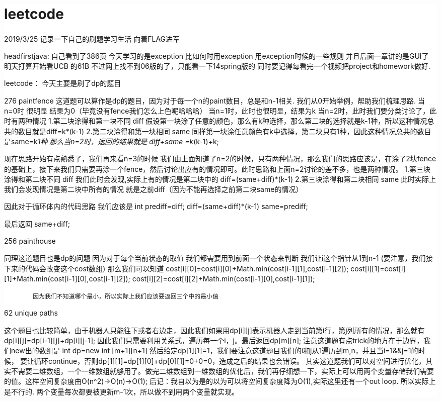# leetcode
2019/3/25
记录一下自己的刷题学习生活 向着FLAG进军

headfirstjava:
自己看到了386页
今天学习的是exception 比如何时用exception 用exception时候的一些规则 
并且后面一章讲的是GUI了 明天打算开始看UCB 的61B 不过网上找不到06版的了，只能看一下14spring版的
同时要记得每看完一个视频把project和homework做好.

leetcode：
今天主要是刷了dp的题目

276 paintfence
这道题可以算作是dp的题目，因为对于每一个n的paint数目，总是和n-1相关.
我们从0开始举例，帮助我们梳理思路. 
当n=0时 很明显 结果为0（毕竟没有fence我们怎么上色呢哈哈哈）
当n=1时，此时也很明显，结果为k 
当n=2时，此时我们要分类讨论了，此时有两种情况
1.第二块涂得和第一块不同 diff
假设第一块涂了任意的颜色，那么有k种选择，那么第二块的选择就是k-1种，所以这种情况总共的数目就是diff=k*(k-1)
2.第二块涂得和第一块相同 same
同样第一块涂任意颜色有k中选择，第二块只有1种，因此这种情况总共的数目是same=k*1种
那么当n=2时，返回的结果就是 diff+same =k*(k-1)+k;

现在思路开始有点熟悉了，我们再来看n=3的时候
我们由上面知道了n=2的时候，只有两种情况，那么我们的思路应该是，在涂了2块fence的基础上，接下来我们只需要再涂一个fence，然后讨论出应有的情况即可。此时思路和上面n=2讨论的差不多，也是两种情况。
1.第三块涂得和第二块不同 diff
我们此时会发现,实际上有的情况是第二块中的 diff=(same+diff)*(k-1)
2.第三块涂得和第二块相同 same 
此时实际上我们会发现情况是第二块中所有的情况 就是之前diff（因为不能再选择之前第二块same的情况）

因此对于循环体内的代码思路 我们应该是 
	int prediff=diff;
	diff=(same+diff)*(k-1)
	same=prediff;

最后返回 same+diff;


256 painthouse

同理这道题目也是dp的问题 因为对于每个当前状态的取值 我们都需要用到前面一个状态来判断
我们让i这个指针从1到n-1
(要注意，我们接下来的代码会改变这个cost数组)
那么我们可以知道 cost[i][0]=cost[i][0]+Math.min(cost[i-1][1],cost[i-1][2]);
			cost[i][1]=cost[i][1]+Math.min(cost[i-1][0],cost[i-1][2]);
			cost[i][2]=cost[i][2]+Math.min(cost[i-1][0],cost[i-1][1]);

			因为我们不知道哪个最小，所以实际上我们应该要返回三个中的最小值

62 unique paths

这个题目也比较简单，由于机器人只能往下或者右边走，因此我们如果用dp[i][j]表示机器人走到当前第i行，第j列所有的情况，那么就有dp[i][j]=dp[i-1][j]+dp[i][j-1];
因此我们只需要利用关系式，遍历每一个i，j。最后返回dp[m][n];
注意这道题有点trick的地方在于边界，我们new出的数组是 int dp=new int [m+1][n+1]
然后给定dp[1][1]=1，我们要注意这道题目我们的i和j从1遍历到m,n，并且当i=1&&j=1的时候，
要让循环continue，否则dp[1][1]=dp[1][0]+dp[0][1]=0+0=0，造成之后的结果也会错误。
其实这道题我们可以对空间进行优化，其实不需要二维数组，一个一维数组就够用了。做完二维数组到一维数组的优化后，我们再仔细想一下，实际上可以用两个变量存储我们需要的值。这样空间复杂度由O(n^2)->O(n)->O(1);
后记：我自以为是的以为可以将空间复杂度降为O(1),实际这里还有一个out loop. 所以实际上是不行的. 两个变量每次都要被更新m-1次，所以做不到用两个变量就实现。
